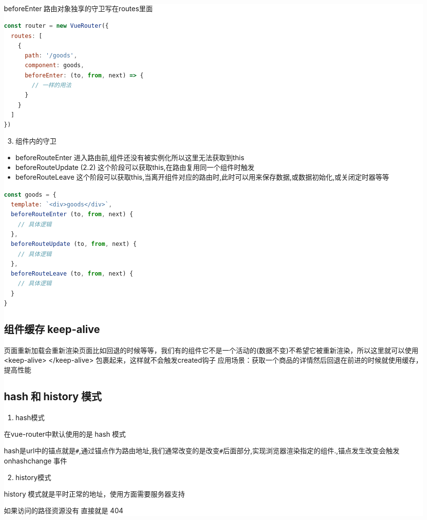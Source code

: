 beforeEnter 路由对象独享的守卫写在routes里面

```js
const router = new VueRouter({
  routes: [
    {
      path: '/goods',
      component: goods,
      beforeEnter: (to, from, next) => {
        // 一样的用法
      }
    }
  ]
})
```

3. 组件内的守卫

- beforeRouteEnter 进入路由前,组件还没有被实例化所以这里无法获取到this
- beforeRouteUpdate (2.2) 这个阶段可以获取this,在路由复用同一个组件时触发
- beforeRouteLeave 这个阶段可以获取this,当离开组件对应的路由时,此时可以用来保存数据,或数据初始化,或关闭定时器等等

```js
const goods = {
  template: `<div>goods</div>`,
  beforeRouteEnter (to, from, next) {
    // 具体逻辑
  },
  beforeRouteUpdate (to, from, next) {
    // 具体逻辑
  },
  beforeRouteLeave (to, from, next) {
    // 具体逻辑
  }
}
```

## 组件缓存 keep-alive

页面重新加载会重新渲染页面比如回退的时候等等，我们有的组件它不是一个活动的(数据不变)不希望它被重新渲染，所以这里就可以使用  \<keep-alive\> \</keep-alive\> 包裹起来，这样就不会触发created钩子
应用场景：获取一个商品的详情然后回退在前进的时候就使用缓存，提高性能

## hash 和 history 模式

1. hash模式

在vue-router中默认使用的是 hash 模式

hash是url中的锚点就是`#`,通过锚点作为路由地址,我们通常改变的是改变`#`后面部分,实现浏览器渲染指定的组件.,锚点发生改变会触发 onhashchange 事件

2. history模式

history 模式就是平时正常的地址，使用方面需要服务器支持

如果访问的路径资源没有 直接就是 404
